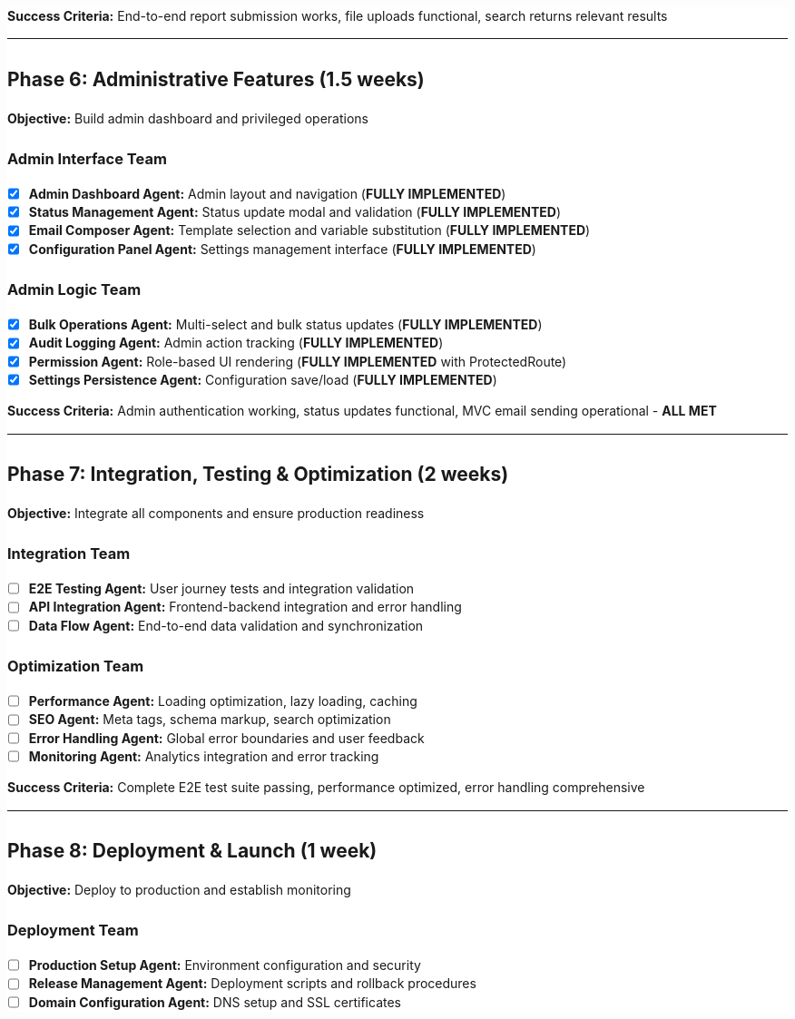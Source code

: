 **Success Criteria:** End-to-end report submission works, file uploads functional, search returns relevant results

---

## Phase 6: Administrative Features (1.5 weeks)
**Objective:** Build admin dashboard and privileged operations

### Admin Interface Team
- [x] **Admin Dashboard Agent:** Admin layout and navigation (**FULLY IMPLEMENTED**)
- [x] **Status Management Agent:** Status update modal and validation (**FULLY IMPLEMENTED**)
- [x] **Email Composer Agent:** Template selection and variable substitution (**FULLY IMPLEMENTED**)
- [x] **Configuration Panel Agent:** Settings management interface (**FULLY IMPLEMENTED**)

### Admin Logic Team
- [x] **Bulk Operations Agent:** Multi-select and bulk status updates (**FULLY IMPLEMENTED**)
- [x] **Audit Logging Agent:** Admin action tracking (**FULLY IMPLEMENTED**)
- [x] **Permission Agent:** Role-based UI rendering (**FULLY IMPLEMENTED** with ProtectedRoute)
- [x] **Settings Persistence Agent:** Configuration save/load (**FULLY IMPLEMENTED**)

**Success Criteria:** Admin authentication working, status updates functional, MVC email sending operational - **ALL MET**

---

## Phase 7: Integration, Testing & Optimization (2 weeks)
**Objective:** Integrate all components and ensure production readiness

### Integration Team
- [ ] **E2E Testing Agent:** User journey tests and integration validation
- [ ] **API Integration Agent:** Frontend-backend integration and error handling
- [ ] **Data Flow Agent:** End-to-end data validation and synchronization

### Optimization Team
- [ ] **Performance Agent:** Loading optimization, lazy loading, caching
- [ ] **SEO Agent:** Meta tags, schema markup, search optimization
- [ ] **Error Handling Agent:** Global error boundaries and user feedback
- [ ] **Monitoring Agent:** Analytics integration and error tracking

**Success Criteria:** Complete E2E test suite passing, performance optimized, error handling comprehensive

---

## Phase 8: Deployment & Launch (1 week)
**Objective:** Deploy to production and establish monitoring

### Deployment Team
- [ ] **Production Setup Agent:** Environment configuration and security
- [ ] **Release Management Agent:** Deployment scripts and rollback procedures
- [ ] **Domain Configuration Agent:** DNS setup and SSL certificates
